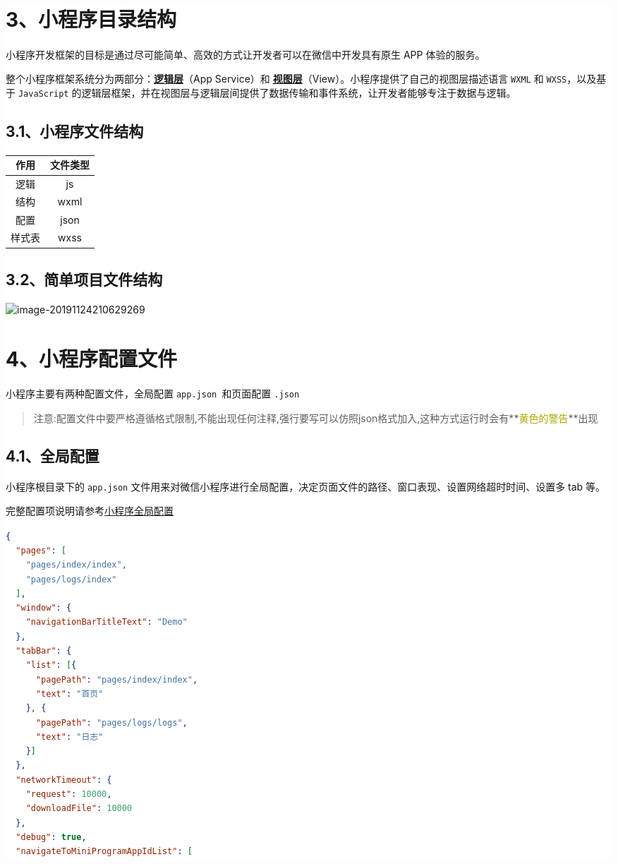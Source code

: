 

# 3、小程序目录结构

小程序开发框架的目标是通过尽可能简单、高效的方式让开发者可以在微信中开发具有原生 APP 体验的服务。

整个小程序框架系统分为两部分：**[逻辑层](https://developers.weixin.qq.com/miniprogram/dev/framework/app-service/)**（App Service）和 **[视图层](https://developers.weixin.qq.com/miniprogram/dev/framework/view/)**（View）。小程序提供了自己的视图层描述语言 `WXML` 和 `WXSS`，以及基于 `JavaScript` 的逻辑层框架，并在视图层与逻辑层间提供了数据传输和事件系统，让开发者能够专注于数据与逻辑。

## 3.1、小程序文件结构

|  作用  | 文件类型 |
| :----: | :------: |
|  逻辑  |    js    |
|  结构  |   wxml   |
|  配置  |   json   |
| 样式表 |   wxss   |

## 3.2、简单项目文件结构

![image-20191124210629269](微信小程序.assets/image-20191124210629269.png)



# 4、小程序配置文件

小程序主要有两种配置文件，全局配置 ``app.json ``和页面配置 `.json` 

> 注意:配置文件中要严格遵循格式限制,不能出现任何注释,强行要写可以仿照json格式加入,这种方式运行时会有**<font color="#aaaa00">黄色的警告</font>**出现

## 4.1、全局配置

 小程序根目录下的 `app.json` 文件用来对微信小程序进行全局配置，决定页面文件的路径、窗口表现、设置网络超时时间、设置多 tab 等。 

 完整配置项说明请参考[小程序全局配置](https://developers.weixin.qq.com/miniprogram/dev/reference/configuration/app.html) 

```json
{
  "pages": [
    "pages/index/index",
    "pages/logs/index"
  ],
  "window": {
    "navigationBarTitleText": "Demo"
  },
  "tabBar": {
    "list": [{
      "pagePath": "pages/index/index",
      "text": "首页"
    }, {
      "pagePath": "pages/logs/logs",
      "text": "日志"
    }]
  },
  "networkTimeout": {
    "request": 10000,
    "downloadFile": 10000
  },
  "debug": true,
  "navigateToMiniProgramAppIdList": [
```